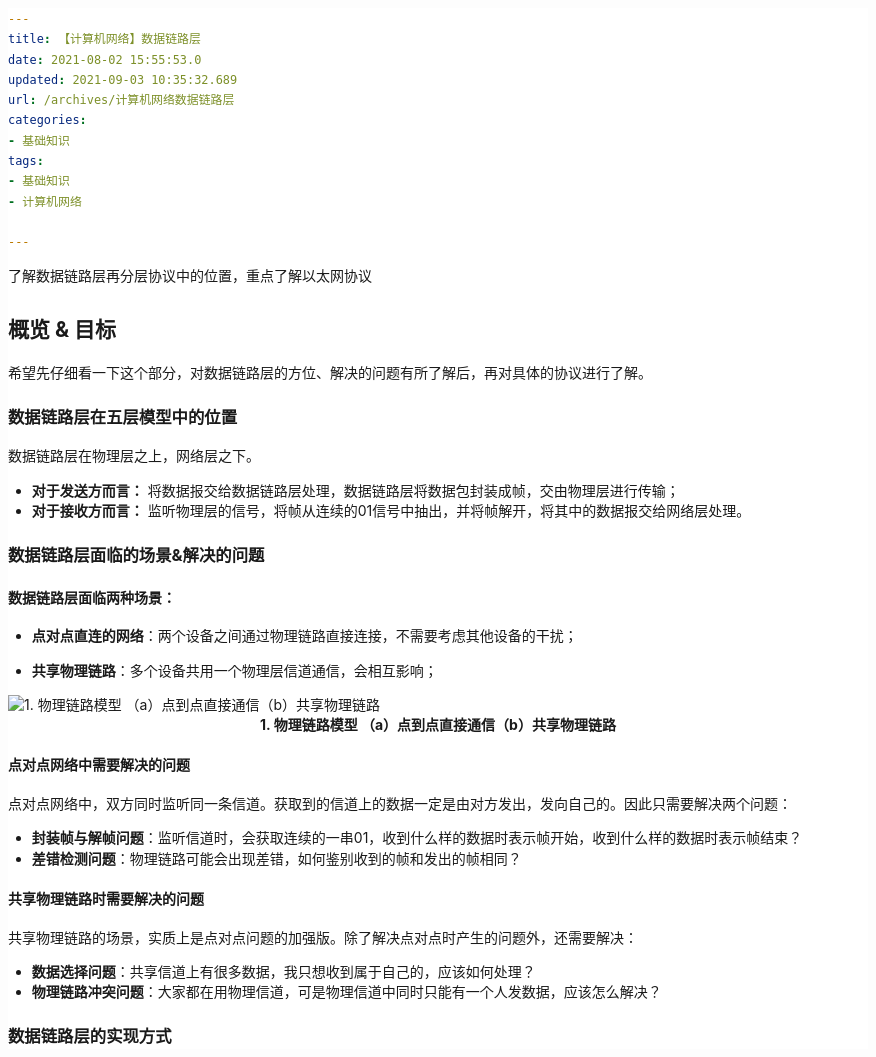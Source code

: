 ```yaml
---
title: 【计算机网络】数据链路层
date: 2021-08-02 15:55:53.0
updated: 2021-09-03 10:35:32.689
url: /archives/计算机网络数据链路层
categories: 
- 基础知识
tags: 
- 基础知识
- 计算机网络

---
```

了解数据链路层再分层协议中的位置，重点了解以太网协议



## 概览 & 目标

希望先仔细看一下这个部分，对数据链路层的方位、解决的问题有所了解后，再对具体的协议进行了解。

### 数据链路层在五层模型中的位置

数据链路层在物理层之上，网络层之下。

- **对于发送方而言：** 将数据报交给数据链路层处理，数据链路层将数据包封装成帧，交由物理层进行传输；
- **对于接收方而言：** 监听物理层的信号，将帧从连续的01信号中抽出，并将帧解开，将其中的数据报交给网络层处理。

### 数据链路层面临的场景&解决的问题

#### 数据链路层面临两种场景：

- **点对点直连的网络**：两个设备之间通过物理链路直接连接，不需要考虑其他设备的干扰；

- **共享物理链路**：多个设备共用一个物理层信道通信，会相互影响；

<img src="https://goleveldb-1301596189.cos.ap-guangzhou.myqcloud.com/traslate_layer_models.svg" title="1. 物理链路模型 （a）点到点直接通信（b）共享物理链路" />

<center><b>1. 物理链路模型 （a）点到点直接通信（b）共享物理链路</b></center>

#### 点对点网络中需要解决的问题

点对点网络中，双方同时监听同一条信道。获取到的信道上的数据一定是由对方发出，发向自己的。因此只需要解决两个问题：

- **封装帧与解帧问题**：监听信道时，会获取连续的一串01，收到什么样的数据时表示帧开始，收到什么样的数据时表示帧结束？
- **差错检测问题**：物理链路可能会出现差错，如何鉴别收到的帧和发出的帧相同？

#### 共享物理链路时需要解决的问题

共享物理链路的场景，实质上是点对点问题的加强版。除了解决点对点时产生的问题外，还需要解决：

- **数据选择问题**：共享信道上有很多数据，我只想收到属于自己的，应该如何处理？
- **物理链路冲突问题**：大家都在用物理信道，可是物理信道中同时只能有一个人发数据，应该怎么解决？

### 数据链路层的实现方式
